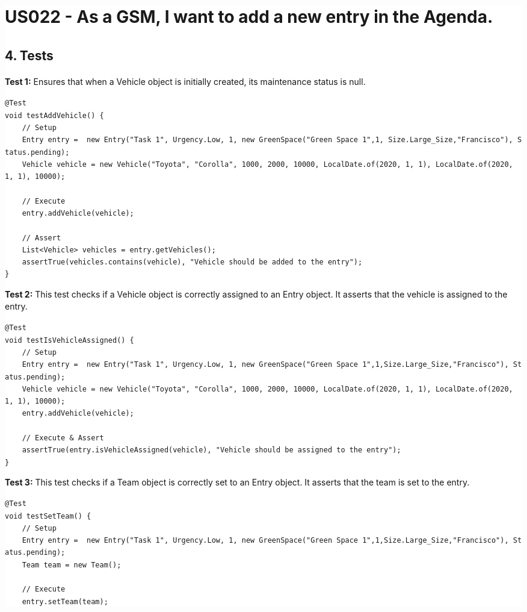 # US022 - As a GSM, I want to add a new entry in the Agenda.

## 4. Tests

**Test 1:** Ensures that when a Vehicle object is initially created, its maintenance status is null.


    @Test
    void testAddVehicle() {
        // Setup
        Entry entry =  new Entry("Task 1", Urgency.Low, 1, new GreenSpace("Green Space 1",1, Size.Large_Size,"Francisco"), Status.pending);
        Vehicle vehicle = new Vehicle("Toyota", "Corolla", 1000, 2000, 10000, LocalDate.of(2020, 1, 1), LocalDate.of(2020, 1, 1), 10000);

        // Execute
        entry.addVehicle(vehicle);

        // Assert
        List<Vehicle> vehicles = entry.getVehicles();
        assertTrue(vehicles.contains(vehicle), "Vehicle should be added to the entry");
    }


**Test 2:** This test checks if a Vehicle object is correctly assigned to an Entry object. It asserts that the vehicle is assigned to the entry.

    @Test
    void testIsVehicleAssigned() {
        // Setup
        Entry entry =  new Entry("Task 1", Urgency.Low, 1, new GreenSpace("Green Space 1",1,Size.Large_Size,"Francisco"), Status.pending);
        Vehicle vehicle = new Vehicle("Toyota", "Corolla", 1000, 2000, 10000, LocalDate.of(2020, 1, 1), LocalDate.of(2020, 1, 1), 10000);
        entry.addVehicle(vehicle);

        // Execute & Assert
        assertTrue(entry.isVehicleAssigned(vehicle), "Vehicle should be assigned to the entry");
    }

**Test 3:** This test checks if a Team object is correctly set to an Entry object. It asserts that the team is set to the entry.

    @Test
    void testSetTeam() {
        // Setup
        Entry entry =  new Entry("Task 1", Urgency.Low, 1, new GreenSpace("Green Space 1",1,Size.Large_Size,"Francisco"), Status.pending);
        Team team = new Team();

        // Execute
        entry.setTeam(team);
